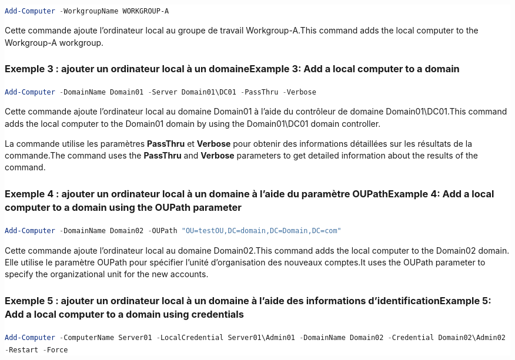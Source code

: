 ```powershell
Add-Computer -WorkgroupName WORKGROUP-A
```

<span data-ttu-id="1611c-118">Cette commande ajoute l’ordinateur local au groupe de travail Workgroup-A.</span><span class="sxs-lookup"><span data-stu-id="1611c-118">This command adds the local computer to the Workgroup-A workgroup.</span></span>

### <span data-ttu-id="1611c-119">Exemple 3 : ajouter un ordinateur local à un domaine</span><span class="sxs-lookup"><span data-stu-id="1611c-119">Example 3: Add a local computer to a domain</span></span>

```powershell
Add-Computer -DomainName Domain01 -Server Domain01\DC01 -PassThru -Verbose
```

<span data-ttu-id="1611c-120">Cette commande ajoute l’ordinateur local au domaine Domain01 à l’aide du contrôleur de domaine Domain01\DC01.</span><span class="sxs-lookup"><span data-stu-id="1611c-120">This command adds the local computer to the Domain01 domain by using the Domain01\DC01 domain controller.</span></span>

<span data-ttu-id="1611c-121">La commande utilise les paramètres **PassThru** et **Verbose** pour obtenir des informations détaillées sur les résultats de la commande.</span><span class="sxs-lookup"><span data-stu-id="1611c-121">The command uses the **PassThru** and **Verbose** parameters to get detailed information about the results of the command.</span></span>

### <span data-ttu-id="1611c-122">Exemple 4 : ajouter un ordinateur local à un domaine à l’aide du paramètre OUPath</span><span class="sxs-lookup"><span data-stu-id="1611c-122">Example 4: Add a local computer to a domain using the OUPath parameter</span></span>

```powershell
Add-Computer -DomainName Domain02 -OUPath "OU=testOU,DC=domain,DC=Domain,DC=com"
```

<span data-ttu-id="1611c-123">Cette commande ajoute l’ordinateur local au domaine Domain02.</span><span class="sxs-lookup"><span data-stu-id="1611c-123">This command adds the local computer to the Domain02 domain.</span></span>
<span data-ttu-id="1611c-124">Elle utilise le paramètre OUPath pour spécifier l’unité d’organisation des nouveaux comptes.</span><span class="sxs-lookup"><span data-stu-id="1611c-124">It uses the OUPath parameter to specify the organizational unit for the new accounts.</span></span>

### <span data-ttu-id="1611c-125">Exemple 5 : ajouter un ordinateur local à un domaine à l’aide des informations d’identification</span><span class="sxs-lookup"><span data-stu-id="1611c-125">Example 5: Add a local computer to a domain using credentials</span></span>

```powershell
Add-Computer -ComputerName Server01 -LocalCredential Server01\Admin01 -DomainName Domain02 -Credential Domain02\Admin02 -Restart -Force
```
